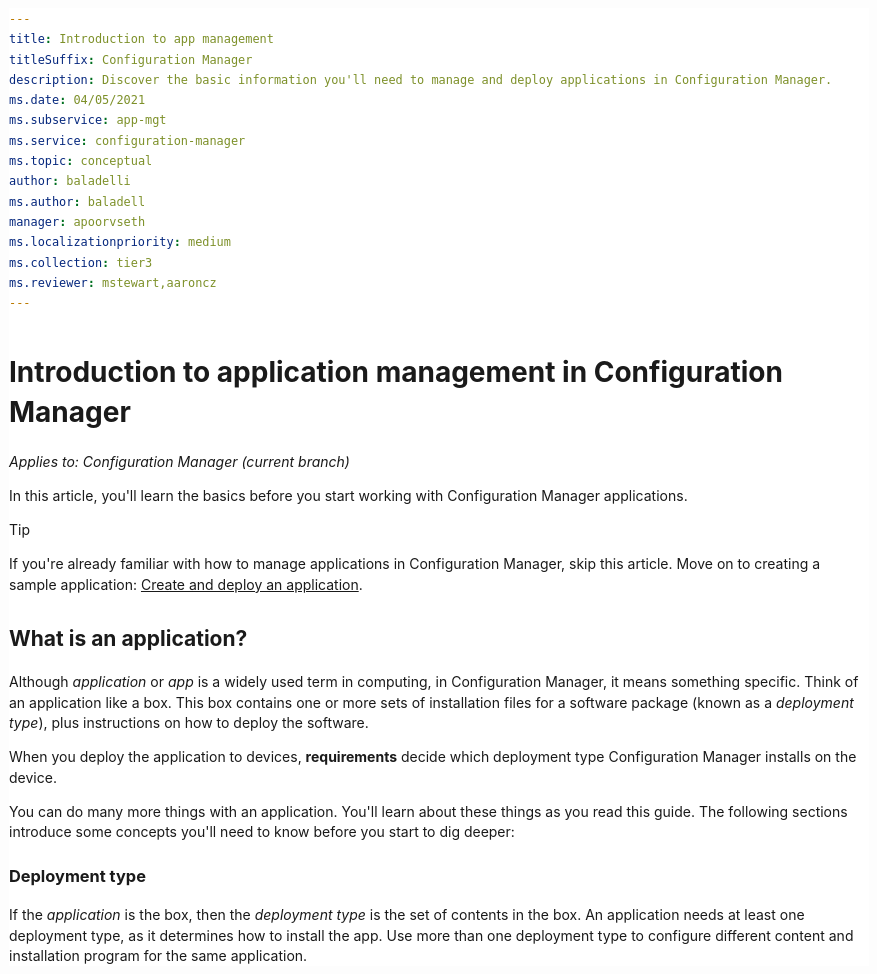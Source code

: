 ```yaml
---
title: Introduction to app management
titleSuffix: Configuration Manager
description: Discover the basic information you'll need to manage and deploy applications in Configuration Manager.
ms.date: 04/05/2021
ms.subservice: app-mgt
ms.service: configuration-manager
ms.topic: conceptual
author: baladelli
ms.author: baladell
manager: apoorvseth
ms.localizationpriority: medium
ms.collection: tier3
ms.reviewer: mstewart,aaroncz 
---
```


# Introduction to application management in Configuration Manager

*Applies to: Configuration Manager (current branch)*

In this article, you'll learn the basics before you start working with Configuration Manager applications.  

> [!TIP]  
> If you're already familiar with how to manage applications in Configuration Manager, skip this article. Move on to creating a sample application: [Create and deploy an application](../get-started/create-and-deploy-an-application.md).  

## What is an application?

Although *application* or *app* is a widely used term in computing, in Configuration Manager, it means something specific. Think of an application like a box. This box contains one or more sets of installation files for a software package (known as a *deployment type*), plus instructions on how to deploy the software.  

When you deploy the application to devices, **requirements** decide which deployment type Configuration Manager installs on the device.  

You can do many more things with an application. You'll learn about these things as you read this guide. The following sections introduce some concepts you'll need to know before you start to dig deeper:  

### Deployment type

If the *application* is the box, then the *deployment type* is the set of contents in the box. An application needs at least one deployment type, as it determines how to install the app. Use more than one deployment type to configure different content and installation program for the same application.
